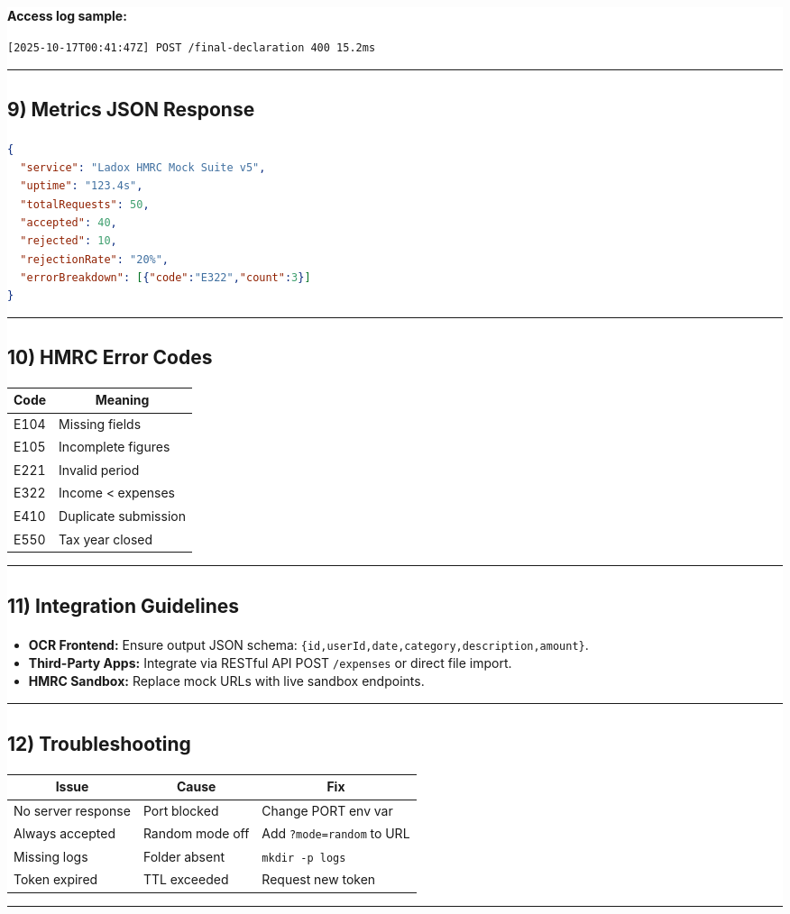 **Access log sample:**
```
[2025-10-17T00:41:47Z] POST /final-declaration 400 15.2ms
```

---

## 9) Metrics JSON Response
```json
{
  "service": "Ladox HMRC Mock Suite v5",
  "uptime": "123.4s",
  "totalRequests": 50,
  "accepted": 40,
  "rejected": 10,
  "rejectionRate": "20%",
  "errorBreakdown": [{"code":"E322","count":3}]
}
```

---

## 10) HMRC Error Codes

| Code | Meaning |
|------|----------|
| E104 | Missing fields |
| E105 | Incomplete figures |
| E221 | Invalid period |
| E322 | Income < expenses |
| E410 | Duplicate submission |
| E550 | Tax year closed |

---

## 11) Integration Guidelines

- **OCR Frontend:** Ensure output JSON schema: `{id,userId,date,category,description,amount}`.
- **Third-Party Apps:** Integrate via RESTful API POST `/expenses` or direct file import.
- **HMRC Sandbox:** Replace mock URLs with live sandbox endpoints.

---

## 12) Troubleshooting

| Issue | Cause | Fix |
|--------|-------|------|
| No server response | Port blocked | Change PORT env var |
| Always accepted | Random mode off | Add `?mode=random` to URL |
| Missing logs | Folder absent | `mkdir -p logs` |
| Token expired | TTL exceeded | Request new token |

---